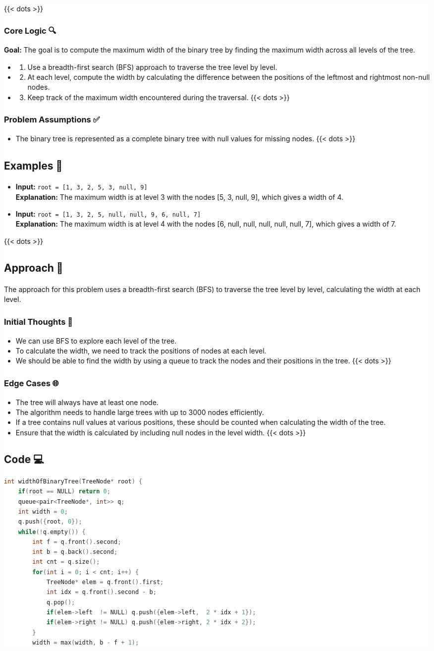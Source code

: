 {{< dots >}}
### Core Logic 🔍
**Goal:** The goal is to compute the maximum width of the binary tree by finding the maximum width across all levels of the tree.

- 1. Use a breadth-first search (BFS) approach to traverse the tree level by level.
- 2. At each level, compute the width by calculating the difference between the positions of the leftmost and rightmost non-null nodes.
- 3. Keep track of the maximum width encountered during the traversal.
{{< dots >}}
### Problem Assumptions ✅
- The binary tree is represented as a complete binary tree with null values for missing nodes.
{{< dots >}}
## Examples 🧩
- **Input:** `root = [1, 3, 2, 5, 3, null, 9]`  \
  **Explanation:** The maximum width is at level 3 with the nodes [5, 3, null, 9], which gives a width of 4.

- **Input:** `root = [1, 3, 2, 5, null, null, 9, 6, null, 7]`  \
  **Explanation:** The maximum width is at level 4 with the nodes [6, null, null, null, null, null, 7], which gives a width of 7.

{{< dots >}}
## Approach 🚀
The approach for this problem uses a breadth-first search (BFS) to traverse the tree level by level, calculating the width at each level.

### Initial Thoughts 💭
- We can use BFS to explore each level of the tree.
- To calculate the width, we need to track the positions of nodes at each level.
- We should be able to find the width by using a queue to track the nodes and their positions in the tree.
{{< dots >}}
### Edge Cases 🌐
- The tree will always have at least one node.
- The algorithm needs to handle large trees with up to 3000 nodes efficiently.
- If a tree contains null values at various positions, these should be counted when calculating the width of the tree.
- Ensure that the width is calculated by including null nodes in the level width.
{{< dots >}}
## Code 💻
```cpp
int widthOfBinaryTree(TreeNode* root) {
    if(root == NULL) return 0;
    queue<pair<TreeNode*, int>> q;
    int width = 0;
    q.push({root, 0});
    while(!q.empty()) {
        int f = q.front().second;
        int b = q.back().second;
        int cnt = q.size();
        for(int i = 0; i < cnt; i++) {
            TreeNode* elem = q.front().first;
            int idx = q.front().second - b;
            q.pop();
            if(elem->left  != NULL) q.push({elem->left,  2 * idx + 1});
            if(elem->right != NULL) q.push({elem->right, 2 * idx + 2});                
        }
        width = max(width, b - f + 1);
```